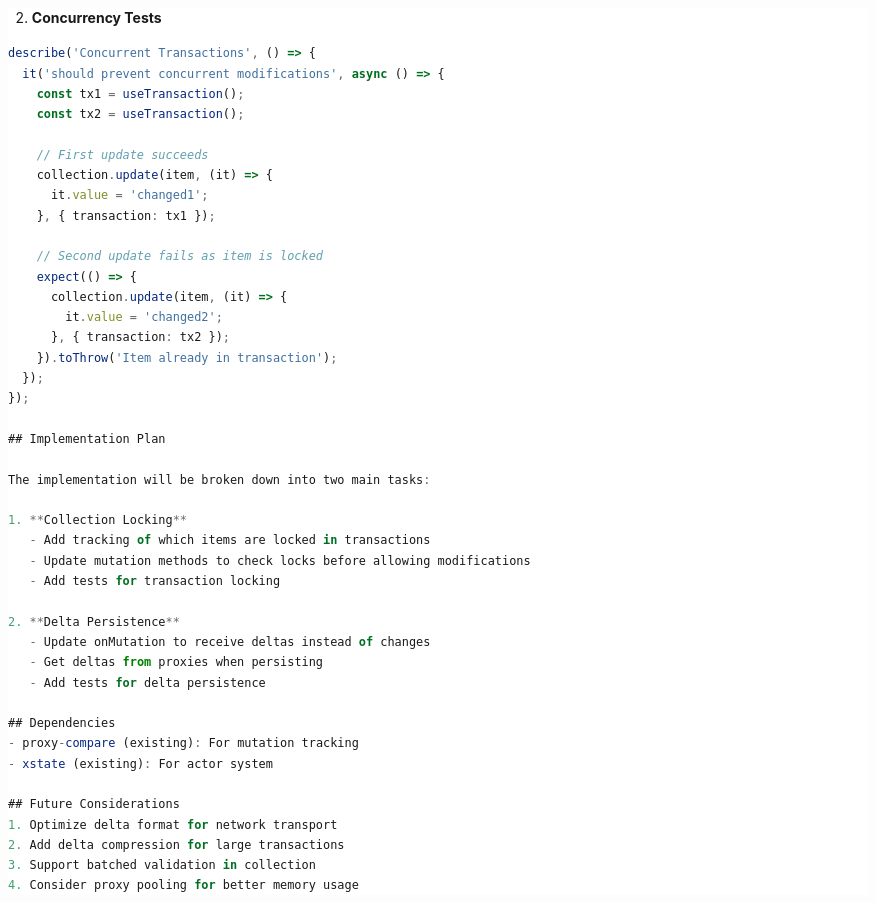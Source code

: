 2. **Concurrency Tests**

```typescript
describe('Concurrent Transactions', () => {
  it('should prevent concurrent modifications', async () => {
    const tx1 = useTransaction();
    const tx2 = useTransaction();

    // First update succeeds
    collection.update(item, (it) => {
      it.value = 'changed1';
    }, { transaction: tx1 });

    // Second update fails as item is locked
    expect(() => {
      collection.update(item, (it) => {
        it.value = 'changed2';
      }, { transaction: tx2 });
    }).toThrow('Item already in transaction');
  });
});

## Implementation Plan

The implementation will be broken down into two main tasks:

1. **Collection Locking**
   - Add tracking of which items are locked in transactions
   - Update mutation methods to check locks before allowing modifications
   - Add tests for transaction locking

2. **Delta Persistence**
   - Update onMutation to receive deltas instead of changes
   - Get deltas from proxies when persisting
   - Add tests for delta persistence

## Dependencies
- proxy-compare (existing): For mutation tracking
- xstate (existing): For actor system

## Future Considerations
1. Optimize delta format for network transport
2. Add delta compression for large transactions
3. Support batched validation in collection
4. Consider proxy pooling for better memory usage
```
